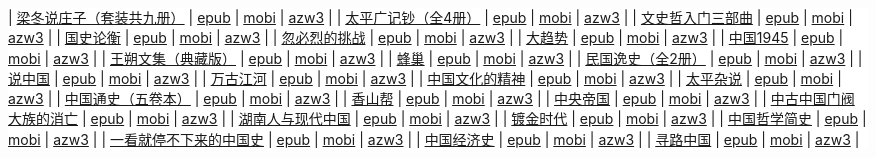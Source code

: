 | [梁冬说庄子（套装共九册）](http://ct.dalanmei.com/f/31084289-571551778-e5ea9e) | [epub](http://ct.dalanmei.com/f/31084289-571551778-e5ea9e) | [mobi](http://ct.dalanmei.com/f/31084289-571878344-1137d8) | [azw3](http://ct.dalanmei.com/f/31084289-572202387-975063) |
| [太平广记钞（全4册）](http://ct.dalanmei.com/f/31084289-571553306-8184cf) | [epub](http://ct.dalanmei.com/f/31084289-571553306-8184cf) | [mobi](http://ct.dalanmei.com/f/31084289-571884065-5f49ee) | [azw3](http://ct.dalanmei.com/f/31084289-572202719-dbba2c) |
| [文史哲入门三部曲](http://ct.dalanmei.com/f/31084289-571555459-be65d1) | [epub](http://ct.dalanmei.com/f/31084289-571555459-be65d1) | [mobi](http://ct.dalanmei.com/f/31084289-571905641-a92b75) | [azw3](http://ct.dalanmei.com/f/31084289-572202962-16ea04) |
| [国史论衡](http://ct.dalanmei.com/f/31084289-571557471-704055) | [epub](http://ct.dalanmei.com/f/31084289-571557471-704055) | [mobi](http://ct.dalanmei.com/f/31084289-571915186-33fb31) | [azw3](http://ct.dalanmei.com/f/31084289-572203749-4284a8) |
| [忽必烈的挑战](http://ct.dalanmei.com/f/31084289-571557538-19e871) | [epub](http://ct.dalanmei.com/f/31084289-571557538-19e871) | [mobi](http://ct.dalanmei.com/f/31084289-571915618-36f00c) | [azw3](http://ct.dalanmei.com/f/31084289-572203796-3762e8) |
| [大趋势](http://ct.dalanmei.com/f/31084289-571558343-689a86) | [epub](http://ct.dalanmei.com/f/31084289-571558343-689a86) | [mobi](http://ct.dalanmei.com/f/31084289-571917467-57c91a) | [azw3](http://ct.dalanmei.com/f/31084289-572203940-06bc60) |
| [中国1945](http://ct.dalanmei.com/f/31084289-571559798-8e4705) | [epub](http://ct.dalanmei.com/f/31084289-571559798-8e4705) | [mobi](http://ct.dalanmei.com/f/31084289-571982352-5869d0) | [azw3](http://ct.dalanmei.com/f/31084289-572211882-8e556c) |
| [王朔文集（典藏版）](http://ct.dalanmei.com/f/31084289-571562331-c37692) | [epub](http://ct.dalanmei.com/f/31084289-571562331-c37692) | [mobi](http://ct.dalanmei.com/f/31084289-571992087-086b3c) | [azw3](http://ct.dalanmei.com/f/31084289-571910935-05102d) |
| [蜂巢](http://ct.dalanmei.com/f/31084289-571616310-9dce63) | [epub](http://ct.dalanmei.com/f/31084289-571616310-9dce63) | [mobi](http://ct.dalanmei.com/f/31084289-571732704-dc3a25) | [azw3](http://ct.dalanmei.com/f/31084289-571912590-70acbe) |
| [民国逸史（全2册）](http://ct.dalanmei.com/f/31084289-571613361-4fa32a) | [epub](http://ct.dalanmei.com/f/31084289-571613361-4fa32a) | [mobi](http://ct.dalanmei.com/f/31084289-571733628-b7c5f8) | [azw3](http://ct.dalanmei.com/f/31084289-571913160-d00515) |
| [说中国](http://ct.dalanmei.com/f/31084289-571611071-0f21c4) | [epub](http://ct.dalanmei.com/f/31084289-571611071-0f21c4) | [mobi](http://ct.dalanmei.com/f/31084289-571735446-f5bf5f) | [azw3](http://ct.dalanmei.com/f/31084289-571913759-318976) |
| [万古江河](http://ct.dalanmei.com/f/31084289-571611057-725308) | [epub](http://ct.dalanmei.com/f/31084289-571611057-725308) | [mobi](http://ct.dalanmei.com/f/31084289-571735452-73a6d1) | [azw3](http://ct.dalanmei.com/f/31084289-571913767-313be4) |
| [中国文化的精神](http://ct.dalanmei.com/f/31084289-571611020-272154) | [epub](http://ct.dalanmei.com/f/31084289-571611020-272154) | [mobi](http://ct.dalanmei.com/f/31084289-571735459-fe5bf2) | [azw3](http://ct.dalanmei.com/f/31084289-571913775-4f82a5) |
| [太平杂说](http://ct.dalanmei.com/f/31084289-571610710-696fd5) | [epub](http://ct.dalanmei.com/f/31084289-571610710-696fd5) | [mobi](http://ct.dalanmei.com/f/31084289-571735478-f4e30e) | [azw3](http://ct.dalanmei.com/f/31084289-571913803-3d5803) |
| [中国通史（五卷本）](http://ct.dalanmei.com/f/31084289-571609550-ff615f) | [epub](http://ct.dalanmei.com/f/31084289-571609550-ff615f) | [mobi](http://ct.dalanmei.com/f/31084289-571735591-1645fd) | [azw3](http://ct.dalanmei.com/f/31084289-571913908-d38621) |
| [香山帮](http://ct.dalanmei.com/f/31084289-571608832-9c88d2) | [epub](http://ct.dalanmei.com/f/31084289-571608832-9c88d2) | [mobi](http://ct.dalanmei.com/f/31084289-571735958-e1cbc2) | [azw3](http://ct.dalanmei.com/f/31084289-571914057-a70fb0) |
| [中央帝国](http://ct.dalanmei.com/f/31084289-571608350-6f9ef8) | [epub](http://ct.dalanmei.com/f/31084289-571608350-6f9ef8) | [mobi](http://ct.dalanmei.com/f/31084289-571736041-cb6744) | [azw3](http://ct.dalanmei.com/f/31084289-571914206-4d7208) |
| [中古中国门阀大族的消亡](http://ct.dalanmei.com/f/31084289-571607334-6e04ab) | [epub](http://ct.dalanmei.com/f/31084289-571607334-6e04ab) | [mobi](http://ct.dalanmei.com/f/31084289-571736226-86bb2e) | [azw3](http://ct.dalanmei.com/f/31084289-571914346-ab968a) |
| [湖南人与现代中国](http://ct.dalanmei.com/f/31084289-571607306-dddf3f) | [epub](http://ct.dalanmei.com/f/31084289-571607306-dddf3f) | [mobi](http://ct.dalanmei.com/f/31084289-571736229-830039) | [azw3](http://ct.dalanmei.com/f/31084289-571914347-0c39db) |
| [镀金时代](http://ct.dalanmei.com/f/31084289-571605714-169f9a) | [epub](http://ct.dalanmei.com/f/31084289-571605714-169f9a) | [mobi](http://ct.dalanmei.com/f/31084289-571736749-fe021c) | [azw3](http://ct.dalanmei.com/f/31084289-571915366-7b0ab8) |
| [中国哲学简史](http://ct.dalanmei.com/f/31084289-571605393-789ef3) | [epub](http://ct.dalanmei.com/f/31084289-571605393-789ef3) | [mobi](http://ct.dalanmei.com/f/31084289-571736885-ad24d0) | [azw3](http://ct.dalanmei.com/f/31084289-571915720-4ec083) |
| [一看就停不下来的中国史](http://ct.dalanmei.com/f/31084289-571603745-bae6fe) | [epub](http://ct.dalanmei.com/f/31084289-571603745-bae6fe) | [mobi](http://ct.dalanmei.com/f/31084289-571737600-c542bf) | [azw3](http://ct.dalanmei.com/f/31084289-571916670-2304e3) |
| [中国经济史](http://ct.dalanmei.com/f/31084289-571598660-478975) | [epub](http://ct.dalanmei.com/f/31084289-571598660-478975) | [mobi](http://ct.dalanmei.com/f/31084289-571772777-267dac) | [azw3](http://ct.dalanmei.com/f/31084289-571918053-14c5c6) |
| [寻路中国](http://ct.dalanmei.com/f/31084289-571517530-3b3769) | [epub](http://ct.dalanmei.com/f/31084289-571517530-3b3769) | [mobi](http://ct.dalanmei.com/f/31084289-571778207-c76f71) | [azw3](http://ct.dalanmei.com/f/31084289-571923398-6e20e3) |